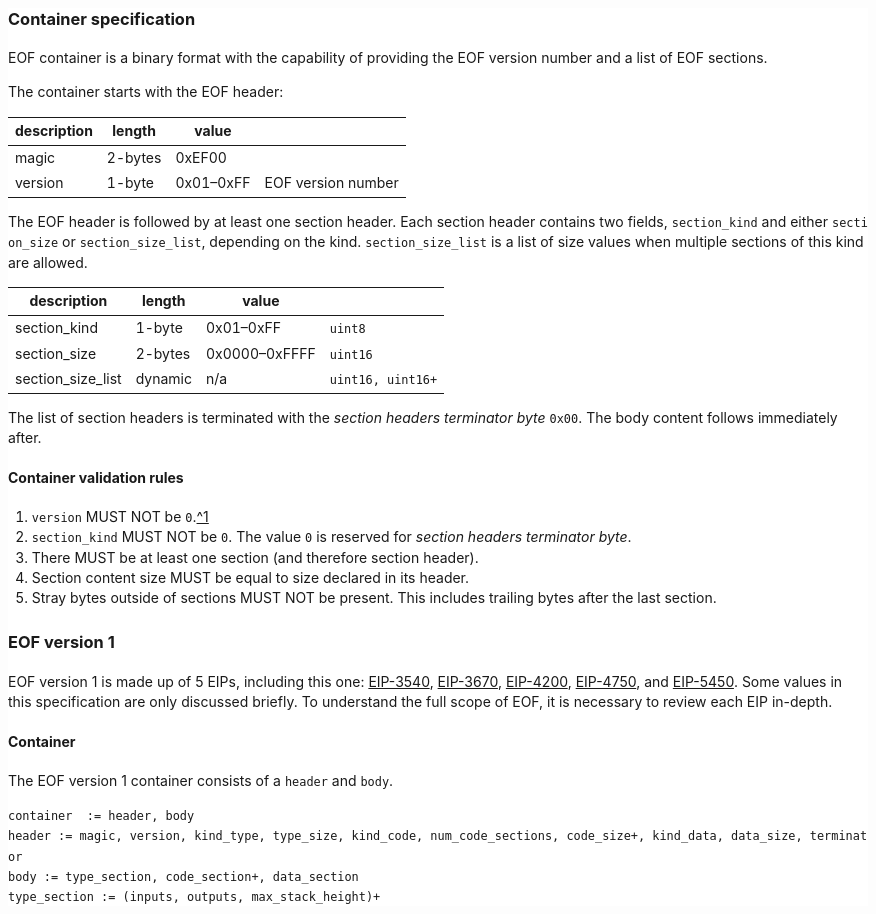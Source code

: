 ### Container specification

EOF container is a binary format with the capability of providing the EOF version number and a list of EOF sections.

The container starts with the EOF header:

| description | length   | value      |                    |
|-------------|----------|------------|--------------------|
| magic       | 2-bytes  | 0xEF00     |                    |
| version     | 1-byte   | 0x01–0xFF  | EOF version number |

The EOF header is followed by at least one section header. Each section header contains two fields, `section_kind` and either `section_size` or `section_size_list`, depending on the kind. `section_size_list` is a list of size values when multiple sections of this kind are allowed.

| description       | length  | value         |                   |
|-------------------|---------|---------------|-------------------|
| section_kind      | 1-byte  | 0x01–0xFF     | `uint8`           |
| section_size      | 2-bytes | 0x0000–0xFFFF | `uint16`          |
| section_size_list | dynamic | n/a           | `uint16, uint16+` |

The list of section headers is terminated with the *section headers terminator byte* `0x00`. The body content follows immediately after.

#### Container validation rules

1. `version` MUST NOT be `0`.[^1](#eof-version-range-start-with-1)
2. `section_kind` MUST NOT be `0`. The value `0` is reserved for *section headers terminator byte*.
3. There MUST be at least one section (and therefore section header).
4. Section content size MUST be equal to size declared in its header.
5. Stray bytes outside of sections MUST NOT be present. This includes trailing bytes after the last section.

### EOF version 1

EOF version 1 is made up of 5 EIPs, including this one: [EIP-3540](./eip-3540.md), [EIP-3670](./eip-3670.md), [EIP-4200](./eip-4200.md), [EIP-4750](./eip-4750.md), and [EIP-5450](./eip-5450.md). Some values in this specification are only discussed briefly. To understand the full scope of EOF, it is necessary to review each EIP in-depth.

#### Container

The EOF version 1 container consists of a `header` and `body`.

```
container  := header, body
header := magic, version, kind_type, type_size, kind_code, num_code_sections, code_size+, kind_data, data_size, terminator
body := type_section, code_section+, data_section
type_section := (inputs, outputs, max_stack_height)+
```
